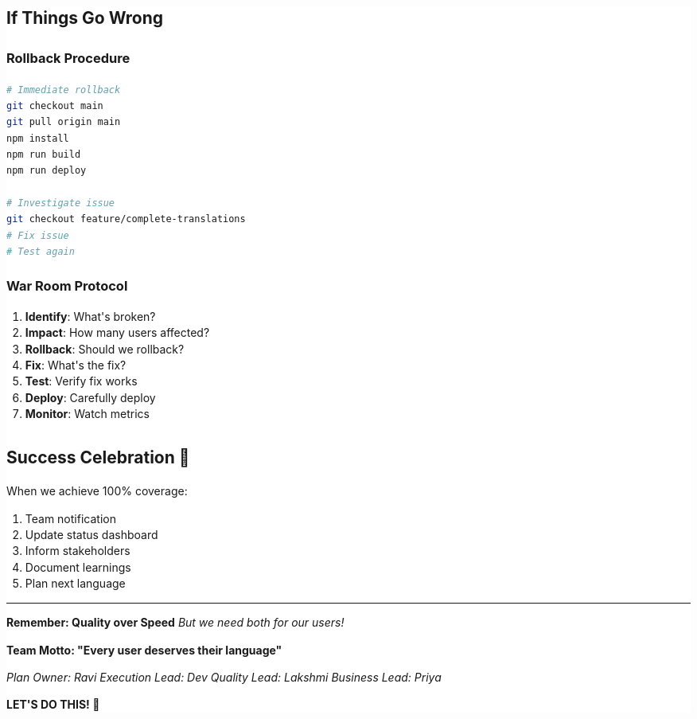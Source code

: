 ## If Things Go Wrong

### Rollback Procedure
```bash
# Immediate rollback
git checkout main
git pull origin main
npm install
npm run build
npm run deploy

# Investigate issue
git checkout feature/complete-translations
# Fix issue
# Test again
```

### War Room Protocol
1. **Identify**: What's broken?
2. **Impact**: How many users affected?
3. **Rollback**: Should we rollback?
4. **Fix**: What's the fix?
5. **Test**: Verify fix works
6. **Deploy**: Carefully deploy
7. **Monitor**: Watch metrics

## Success Celebration 🎉

When we achieve 100% coverage:
1. Team notification
2. Update status dashboard
3. Inform stakeholders
4. Document learnings
5. Plan next language

---

**Remember: Quality over Speed**
*But we need both for our users!*

**Team Motto: "Every user deserves their language"**

*Plan Owner: Ravi*
*Execution Lead: Dev*
*Quality Lead: Lakshmi*
*Business Lead: Priya*

**LET'S DO THIS! 💪**